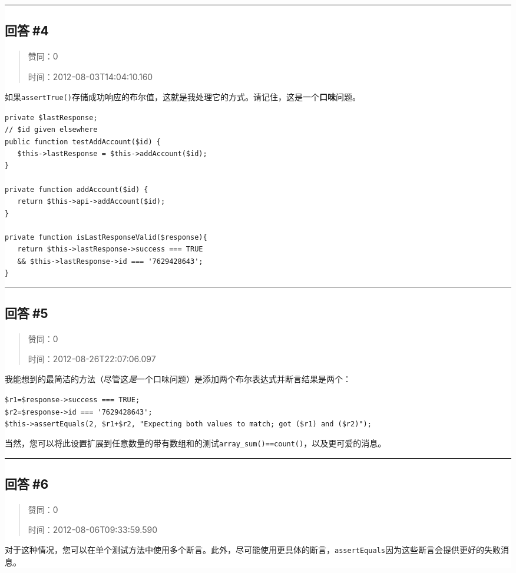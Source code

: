 * * *

## 回答 #4

> 赞同：0
> 
> 时间：2012-08-03T14:04:10.160

如果`assertTrue()`存储成功响应的布尔值，这就是我处理它的方式。请记住，这是一个**口味**问题。

```
private $lastResponse;
// $id given elsewhere
public function testAddAccount($id) {
   $this->lastResponse = $this->addAccount($id);
}

private function addAccount($id) {
   return $this->api->addAccount($id);
}

private function isLastResponseValid($response){
   return $this->lastResponse->success === TRUE 
   && $this->lastResponse->id === '7629428643';
} 
```

* * *

## 回答 #5

> 赞同：0
> 
> 时间：2012-08-26T22:07:06.097

我能想到的最简洁的方法（尽管这*是*一个口味问题）是添加两个布尔表达式并断言结果是两个：

```
$r1=$response->success === TRUE;
$r2=$response->id === '7629428643';
$this->assertEquals(2, $r1+$r2, "Expecting both values to match; got ($r1) and ($r2)"); 
```

当然，您可以将此设置扩展到任意数量的带有数组和的测试`array_sum()==count()`，以及更可爱的消息。

* * *

## 回答 #6

> 赞同：0
> 
> 时间：2012-08-06T09:33:59.590

对于这种情况，您可以在单个测试方法中使用多个断言。此外，尽可能使用更具体的断言，`assertEquals`因为这些断言会提供更好的失败消息。
